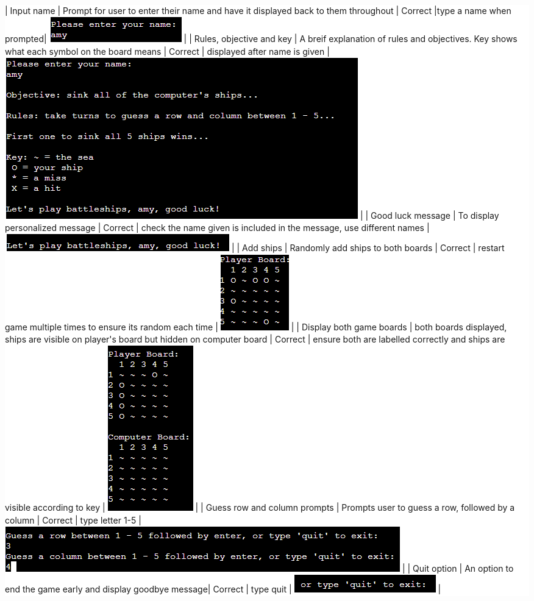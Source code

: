 | Input name | Prompt for user to enter their name and have it displayed back to them throughout  | Correct |type a name when prompted| ![Name](images/name_prompt.png) |
| Rules, objective and key | A breif explanation of rules and objectives. Key shows what each symbol on the board means | Correct | displayed after name is given | ![Rules](images/rules_display.png) |
| Good luck message | To display personalized message | Correct | check the name given is included in the message, use different names | ![Good luck](images/good_luck.png) |
| Add ships  | Randomly add ships to both boards | Correct | restart game multiple times to ensure its random each time | ![Add ships](images/add_ships.png) |
| Display both game boards | both boards displayed, ships are visible on player's board but hidden on computer board | Correct | ensure both are labelled correctly and ships are visible according to key | ![Boards](images/display_boards.png) |
| Guess row and column prompts | Prompts user to guess a row, followed by a column | Correct | type letter 1-5  | ![Input prompt](images/input_prompt.png) |
| Quit option | An option to end the game early and display goodbye message| Correct | type quit | ![Quit](images/quit.png) |
